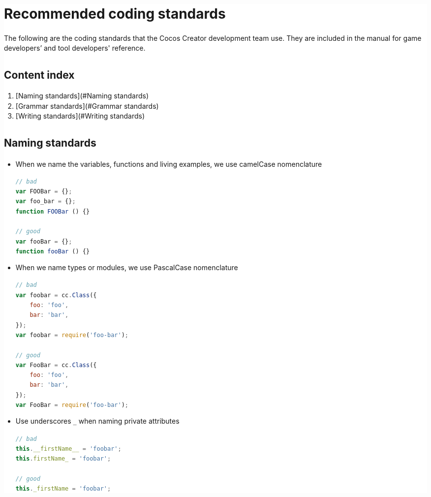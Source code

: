 # Recommended coding standards

The following are the coding standards that the Cocos Creator development team use. They are included in the manual for game developers’ and tool developers' reference.

## Content index

  1. [Naming standards](#Naming standards)
  1. [Grammar standards](#Grammar standards)
  1. [Writing standards](#Writing standards)

## Naming standards

 - When we name the variables, functions and living examples, we use camelCase nomenclature

   ```javascript
   // bad
   var FOOBar = {};
   var foo_bar = {};
   function FOOBar () {}

   // good
   var fooBar = {};
   function fooBar () {}
   ```

 - When we name types or modules, we use PascalCase nomenclature

   ```javascript
   // bad
   var foobar = cc.Class({
       foo: 'foo',
       bar: 'bar',
   });
   var foobar = require('foo-bar');

   // good
   var FooBar = cc.Class({
       foo: 'foo',
       bar: 'bar',
   });
   var FooBar = require('foo-bar');
   ```

 - Use underscores `_` when naming private attributes

   ```javascript
   // bad
   this.__firstName__ = 'foobar';
   this.firstName_ = 'foobar';

   // good
   this._firstName = 'foobar';
   ```
